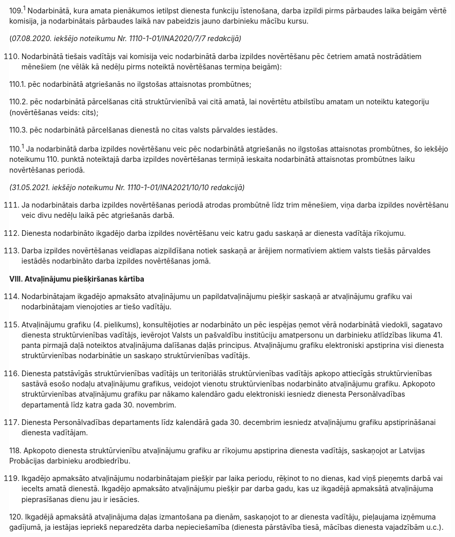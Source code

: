 109.<sup>1</sup> Nodarbinātā, kura amata pienākumos ietilpst dienesta funkciju īstenošana, darba izpildi pirms pārbaudes laika beigām vērtē komisija, ja nodarbinātais pārbaudes laikā nav pabeidzis jauno darbinieku mācību kursu.

(_07.08.2020. iekšējo noteikumu Nr. 1110-1-01/INA2020/7/7 redakcijā)_

110. Nodarbinātā tiešais vadītājs vai komisija veic nodarbinātā darba izpildes novērtēšanu pēc četriem amatā nostrādātiem mēnešiem (ne vēlāk kā nedēļu pirms noteiktā novērtēšanas termiņa beigām):

110.1. pēc nodarbinātā atgriešanās no ilgstošas attaisnotas prombūtnes;

110.2. pēc nodarbinātā pārcelšanas citā struktūrvienībā vai citā amatā, lai novērtētu atbilstību amatam un noteiktu kategoriju (novērtēšanas veids: cits);

110.3. pēc nodarbinātā pārcelšanas dienestā no citas valsts pārvaldes iestādes.

110.<sup>1</sup> Ja nodarbinātā darba izpildes novērtēšanu veic pēc nodarbinātā atgriešanās no ilgstošas attaisnotas prombūtnes, šo iekšējo noteikumu 110. punktā noteiktajā darba izpildes novērtēšanas termiņā ieskaita nodarbinātā attaisnotas prombūtnes laiku novērtēšanas periodā.

_(31.05.2021. iekšējo noteikumu Nr. 1110-1-01/INA2021/10/10 redakcijā)_

111. Ja nodarbinātais darba izpildes novērtēšanas periodā atrodas prombūtnē līdz trim mēnešiem, viņa darba izpildes novērtēšanu veic divu nedēļu laikā pēc atgriešanās darbā.

112. Dienesta nodarbināto ikgadējo darba izpildes novērtēšanu veic katru gadu saskaņā ar dienesta vadītāja rīkojumu.

113. Darba izpildes novērtēšanas veidlapas aizpildīšana notiek saskaņā ar ārējiem normatīviem aktiem valsts tiešās pārvaldes iestādēs nodarbināto darba izpildes novērtēšanas jomā.

**VIII. Atvaļinājumu piešķiršanas kārtība**

114. Nodarbinātajam ikgadējo apmaksāto atvaļinājumu un papildatvaļinājumu piešķir saskaņā ar atvaļinājumu grafiku vai nodarbinātajam vienojoties ar tiešo vadītāju.

115. Atvaļinājumu grafiku (4. pielikums), konsultējoties ar nodarbināto un pēc iespējas ņemot vērā nodarbinātā viedokli, sagatavo dienesta struktūrvienības vadītājs, ievērojot Valsts un pašvaldību institūciju amatpersonu un darbinieku atlīdzības likuma 41. panta pirmajā daļā noteiktos atvaļinājuma dalīšanas daļās principus. Atvaļinājumu grafiku elektroniski apstiprina visi dienesta struktūrvienības nodarbinātie un saskaņo struktūrvienības vadītājs.

116. Dienesta patstāvīgās struktūrvienības vadītājs un teritoriālās struktūrvienības vadītājs apkopo attiecīgās struktūrvienības sastāvā esošo nodaļu atvaļinājumu grafikus, veidojot vienotu struktūrvienības nodarbināto atvaļinājumu grafiku. Apkopoto struktūrvienības atvaļinājumu grafiku par nākamo kalendāro gadu elektroniski iesniedz dienesta Personālvadības departamentā līdz katra gada 30. novembrim.

117. Dienesta Personālvadības departaments līdz kalendārā gada 30. decembrim iesniedz atvaļinājumu grafiku apstiprināšanai dienesta vadītājam.

118\. Apkopoto dienesta struktūrvienību atvaļinājumu grafiku ar rīkojumu apstiprina dienesta vadītājs, saskaņojot ar Latvijas Probācijas darbinieku arodbiedrību.

119. Ikgadējo apmaksāto atvaļinājumu nodarbinātajam piešķir par laika periodu, rēķinot to no dienas, kad viņš pieņemts darbā vai iecelts amatā dienestā. Ikgadējo apmaksāto atvaļinājumu piešķir par darba gadu, kas uz ikgadējā apmaksātā atvaļinājuma pieprasīšanas dienu jau ir iesācies.

120\. Ikgadējā apmaksātā atvaļinājuma daļas izmantošana pa dienām, saskaņojot to ar dienesta vadītāju, pieļaujama izņēmuma gadījumā, ja iestājas iepriekš neparedzēta darba nepieciešamība (dienesta pārstāvība tiesā, mācības dienesta vajadzībām u.c.).

